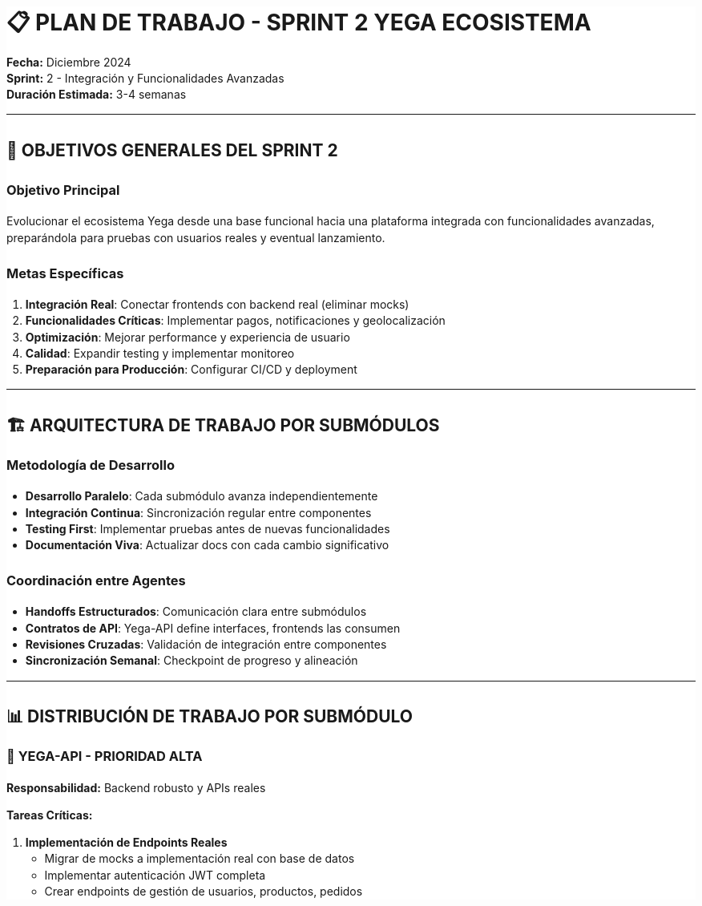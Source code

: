 # 📋 PLAN DE TRABAJO - SPRINT 2 YEGA ECOSISTEMA

**Fecha:** Diciembre 2024  
**Sprint:** 2 - Integración y Funcionalidades Avanzadas  
**Duración Estimada:** 3-4 semanas  

---

## 🎯 OBJETIVOS GENERALES DEL SPRINT 2

### **Objetivo Principal**
Evolucionar el ecosistema Yega desde una base funcional hacia una plataforma integrada con funcionalidades avanzadas, preparándola para pruebas con usuarios reales y eventual lanzamiento.

### **Metas Específicas**
1. **Integración Real**: Conectar frontends con backend real (eliminar mocks)
2. **Funcionalidades Críticas**: Implementar pagos, notificaciones y geolocalización
3. **Optimización**: Mejorar performance y experiencia de usuario
4. **Calidad**: Expandir testing y implementar monitoreo
5. **Preparación para Producción**: Configurar CI/CD y deployment

---

## 🏗️ ARQUITECTURA DE TRABAJO POR SUBMÓDULOS

### **Metodología de Desarrollo**
- **Desarrollo Paralelo**: Cada submódulo avanza independientemente
- **Integración Continua**: Sincronización regular entre componentes
- **Testing First**: Implementar pruebas antes de nuevas funcionalidades
- **Documentación Viva**: Actualizar docs con cada cambio significativo

### **Coordinación entre Agentes**
- **Handoffs Estructurados**: Comunicación clara entre submódulos
- **Contratos de API**: Yega-API define interfaces, frontends las consumen
- **Revisiones Cruzadas**: Validación de integración entre componentes
- **Sincronización Semanal**: Checkpoint de progreso y alineación

---

## 📊 DISTRIBUCIÓN DE TRABAJO POR SUBMÓDULO

### 🔧 **YEGA-API - PRIORIDAD ALTA**
**Responsabilidad:** Backend robusto y APIs reales

**Tareas Críticas:**
1. **Implementación de Endpoints Reales**
   - Migrar de mocks a implementación real con base de datos
   - Implementar autenticación JWT completa
   - Crear endpoints de gestión de usuarios, productos, pedidos
